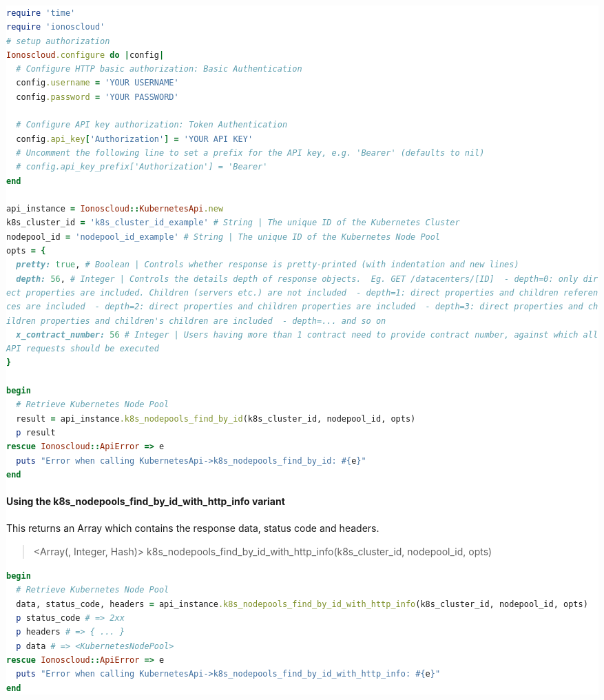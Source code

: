 ```ruby
require 'time'
require 'ionoscloud'
# setup authorization
Ionoscloud.configure do |config|
  # Configure HTTP basic authorization: Basic Authentication
  config.username = 'YOUR USERNAME'
  config.password = 'YOUR PASSWORD'

  # Configure API key authorization: Token Authentication
  config.api_key['Authorization'] = 'YOUR API KEY'
  # Uncomment the following line to set a prefix for the API key, e.g. 'Bearer' (defaults to nil)
  # config.api_key_prefix['Authorization'] = 'Bearer'
end

api_instance = Ionoscloud::KubernetesApi.new
k8s_cluster_id = 'k8s_cluster_id_example' # String | The unique ID of the Kubernetes Cluster
nodepool_id = 'nodepool_id_example' # String | The unique ID of the Kubernetes Node Pool
opts = {
  pretty: true, # Boolean | Controls whether response is pretty-printed (with indentation and new lines)
  depth: 56, # Integer | Controls the details depth of response objects.  Eg. GET /datacenters/[ID]  - depth=0: only direct properties are included. Children (servers etc.) are not included  - depth=1: direct properties and children references are included  - depth=2: direct properties and children properties are included  - depth=3: direct properties and children properties and children's children are included  - depth=... and so on
  x_contract_number: 56 # Integer | Users having more than 1 contract need to provide contract number, against which all API requests should be executed
}

begin
  # Retrieve Kubernetes Node Pool
  result = api_instance.k8s_nodepools_find_by_id(k8s_cluster_id, nodepool_id, opts)
  p result
rescue Ionoscloud::ApiError => e
  puts "Error when calling KubernetesApi->k8s_nodepools_find_by_id: #{e}"
end
```

#### Using the k8s_nodepools_find_by_id_with_http_info variant

This returns an Array which contains the response data, status code and headers.

> <Array(<KubernetesNodePool>, Integer, Hash)> k8s_nodepools_find_by_id_with_http_info(k8s_cluster_id, nodepool_id, opts)

```ruby
begin
  # Retrieve Kubernetes Node Pool
  data, status_code, headers = api_instance.k8s_nodepools_find_by_id_with_http_info(k8s_cluster_id, nodepool_id, opts)
  p status_code # => 2xx
  p headers # => { ... }
  p data # => <KubernetesNodePool>
rescue Ionoscloud::ApiError => e
  puts "Error when calling KubernetesApi->k8s_nodepools_find_by_id_with_http_info: #{e}"
end
```
